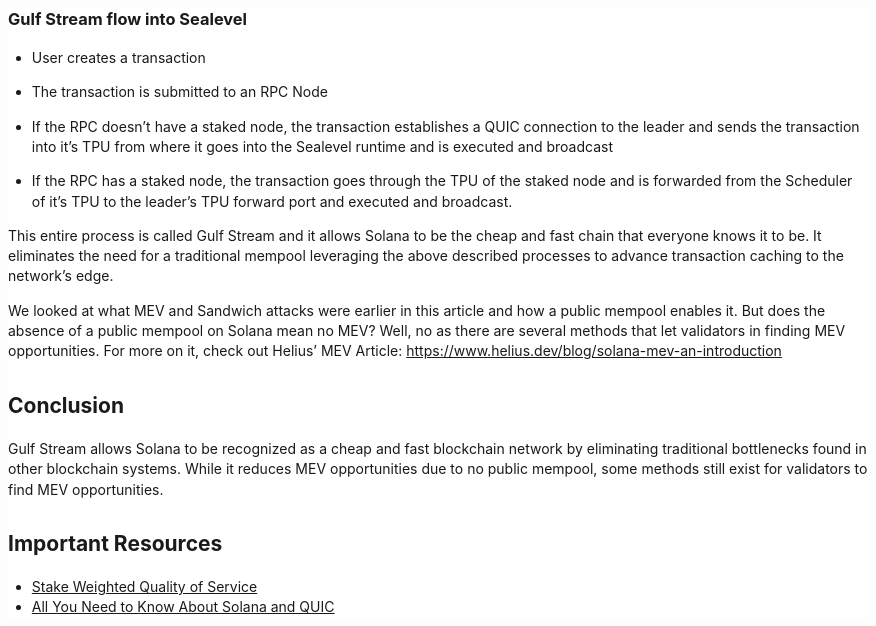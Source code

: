 ### Gulf Stream flow into Sealevel

- User creates a transaction

- The transaction is submitted to an RPC Node

- If the RPC doesn’t have a staked node, the transaction establishes a QUIC connection to the leader and sends the transaction into it’s TPU from where it goes into the Sealevel runtime and is executed and broadcast

- If the RPC has a staked node, the transaction goes through the TPU of the staked node and is forwarded from the Scheduler of it’s TPU to the leader’s TPU forward port and executed and broadcast.

This entire process is called Gulf Stream and it allows Solana to be the cheap and fast chain that everyone knows it to be. It eliminates the need for a traditional mempool leveraging the above described processes to advance transaction caching to the network’s edge.

We looked at what MEV and Sandwich attacks were earlier in this article and how a public mempool enables it. But does the absence of a public mempool on Solana mean no MEV? Well, no as there are several methods that let validators in finding MEV opportunities. For more on it, check out Helius’ MEV Article: https://www.helius.dev/blog/solana-mev-an-introduction

## Conclusion

Gulf Stream allows Solana to be recognized as a cheap and fast blockchain network by eliminating traditional bottlenecks found in other blockchain systems. While it reduces MEV opportunities due to no public mempool, some methods still exist for validators to find MEV opportunities.

## Important Resources

- [Stake Weighted Quality of Service](https://www.helius.dev/blog/stake-weighted-quality-of-service-everything-you-need-to-know#the-lifecycle-of-a-transaction-with-swqos)
- [All You Need to Know About Solana and QUIC](https://www.helius.dev/blog/all-you-need-to-know-about-solana-and-quic)

<style>
img {
    border-radius: 25px;
    width: 100%;
}
</style>

